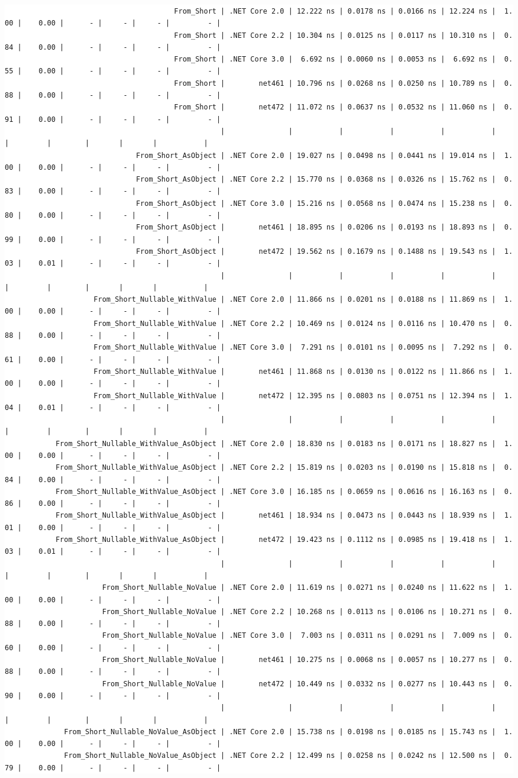                                            From_Short | .NET Core 2.0 | 12.222 ns | 0.0178 ns | 0.0166 ns | 12.224 ns |  1.00 |    0.00 |      - |     - |     - |         - |
                                            From_Short | .NET Core 2.2 | 10.304 ns | 0.0125 ns | 0.0117 ns | 10.310 ns |  0.84 |    0.00 |      - |     - |     - |         - |
                                            From_Short | .NET Core 3.0 |  6.692 ns | 0.0060 ns | 0.0053 ns |  6.692 ns |  0.55 |    0.00 |      - |     - |     - |         - |
                                            From_Short |        net461 | 10.796 ns | 0.0268 ns | 0.0250 ns | 10.789 ns |  0.88 |    0.00 |      - |     - |     - |         - |
                                            From_Short |        net472 | 11.072 ns | 0.0637 ns | 0.0532 ns | 11.060 ns |  0.91 |    0.00 |      - |     - |     - |         - |
                                                       |               |           |           |           |           |       |         |        |       |       |           |
                                   From_Short_AsObject | .NET Core 2.0 | 19.027 ns | 0.0498 ns | 0.0441 ns | 19.014 ns |  1.00 |    0.00 |      - |     - |     - |         - |
                                   From_Short_AsObject | .NET Core 2.2 | 15.770 ns | 0.0368 ns | 0.0326 ns | 15.762 ns |  0.83 |    0.00 |      - |     - |     - |         - |
                                   From_Short_AsObject | .NET Core 3.0 | 15.216 ns | 0.0568 ns | 0.0474 ns | 15.238 ns |  0.80 |    0.00 |      - |     - |     - |         - |
                                   From_Short_AsObject |        net461 | 18.895 ns | 0.0206 ns | 0.0193 ns | 18.893 ns |  0.99 |    0.00 |      - |     - |     - |         - |
                                   From_Short_AsObject |        net472 | 19.562 ns | 0.1679 ns | 0.1488 ns | 19.543 ns |  1.03 |    0.01 |      - |     - |     - |         - |
                                                       |               |           |           |           |           |       |         |        |       |       |           |
                         From_Short_Nullable_WithValue | .NET Core 2.0 | 11.866 ns | 0.0201 ns | 0.0188 ns | 11.869 ns |  1.00 |    0.00 |      - |     - |     - |         - |
                         From_Short_Nullable_WithValue | .NET Core 2.2 | 10.469 ns | 0.0124 ns | 0.0116 ns | 10.470 ns |  0.88 |    0.00 |      - |     - |     - |         - |
                         From_Short_Nullable_WithValue | .NET Core 3.0 |  7.291 ns | 0.0101 ns | 0.0095 ns |  7.292 ns |  0.61 |    0.00 |      - |     - |     - |         - |
                         From_Short_Nullable_WithValue |        net461 | 11.868 ns | 0.0130 ns | 0.0122 ns | 11.866 ns |  1.00 |    0.00 |      - |     - |     - |         - |
                         From_Short_Nullable_WithValue |        net472 | 12.395 ns | 0.0803 ns | 0.0751 ns | 12.394 ns |  1.04 |    0.01 |      - |     - |     - |         - |
                                                       |               |           |           |           |           |       |         |        |       |       |           |
                From_Short_Nullable_WithValue_AsObject | .NET Core 2.0 | 18.830 ns | 0.0183 ns | 0.0171 ns | 18.827 ns |  1.00 |    0.00 |      - |     - |     - |         - |
                From_Short_Nullable_WithValue_AsObject | .NET Core 2.2 | 15.819 ns | 0.0203 ns | 0.0190 ns | 15.818 ns |  0.84 |    0.00 |      - |     - |     - |         - |
                From_Short_Nullable_WithValue_AsObject | .NET Core 3.0 | 16.185 ns | 0.0659 ns | 0.0616 ns | 16.163 ns |  0.86 |    0.00 |      - |     - |     - |         - |
                From_Short_Nullable_WithValue_AsObject |        net461 | 18.934 ns | 0.0473 ns | 0.0443 ns | 18.939 ns |  1.01 |    0.00 |      - |     - |     - |         - |
                From_Short_Nullable_WithValue_AsObject |        net472 | 19.423 ns | 0.1112 ns | 0.0985 ns | 19.418 ns |  1.03 |    0.01 |      - |     - |     - |         - |
                                                       |               |           |           |           |           |       |         |        |       |       |           |
                           From_Short_Nullable_NoValue | .NET Core 2.0 | 11.619 ns | 0.0271 ns | 0.0240 ns | 11.622 ns |  1.00 |    0.00 |      - |     - |     - |         - |
                           From_Short_Nullable_NoValue | .NET Core 2.2 | 10.268 ns | 0.0113 ns | 0.0106 ns | 10.271 ns |  0.88 |    0.00 |      - |     - |     - |         - |
                           From_Short_Nullable_NoValue | .NET Core 3.0 |  7.003 ns | 0.0311 ns | 0.0291 ns |  7.009 ns |  0.60 |    0.00 |      - |     - |     - |         - |
                           From_Short_Nullable_NoValue |        net461 | 10.275 ns | 0.0068 ns | 0.0057 ns | 10.277 ns |  0.88 |    0.00 |      - |     - |     - |         - |
                           From_Short_Nullable_NoValue |        net472 | 10.449 ns | 0.0332 ns | 0.0277 ns | 10.443 ns |  0.90 |    0.00 |      - |     - |     - |         - |
                                                       |               |           |           |           |           |       |         |        |       |       |           |
                  From_Short_Nullable_NoValue_AsObject | .NET Core 2.0 | 15.738 ns | 0.0198 ns | 0.0185 ns | 15.743 ns |  1.00 |    0.00 |      - |     - |     - |         - |
                  From_Short_Nullable_NoValue_AsObject | .NET Core 2.2 | 12.499 ns | 0.0258 ns | 0.0242 ns | 12.500 ns |  0.79 |    0.00 |      - |     - |     - |         - |